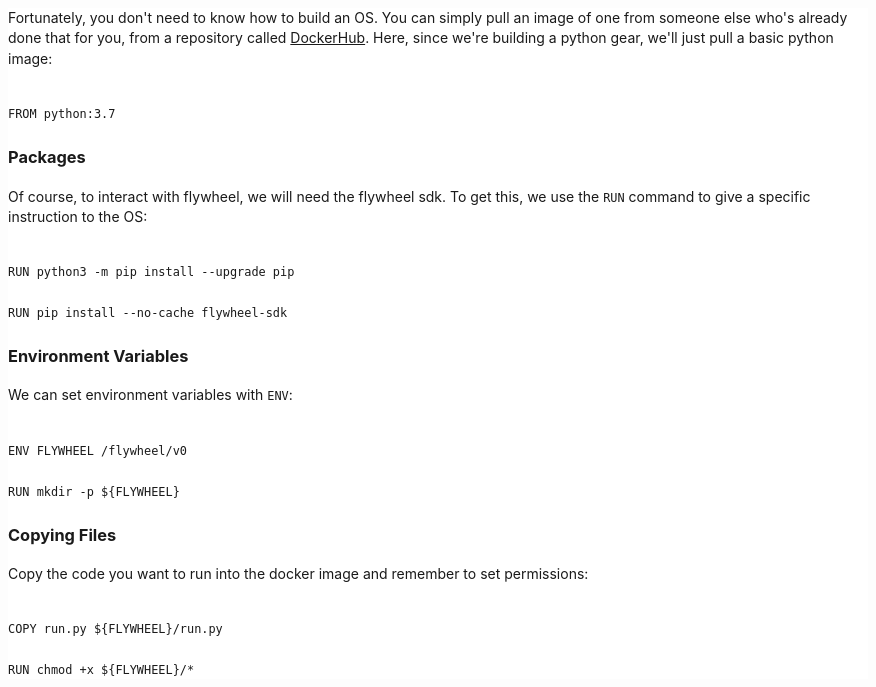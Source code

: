 

Fortunately, you don't need to know how to build an OS. You can simply pull an image of one from someone else who's already done that for you, from a repository called [DockerHub](hub.docker.com). Here, since we're building a python gear, we'll just pull a basic python image:



```

FROM python:3.7

```



### Packages



Of course, to interact with flywheel, we will need the flywheel sdk. To get this, we use the `RUN` command to give a specific instruction to the OS:



```

RUN python3 -m pip install --upgrade pip

RUN pip install --no-cache flywheel-sdk

```



### Environment Variables



We can set environment variables with `ENV`:



```

ENV FLYWHEEL /flywheel/v0

RUN mkdir -p ${FLYWHEEL}

```



### Copying Files



Copy the code you want to run into the docker image and remember to set permissions:

```

COPY run.py ${FLYWHEEL}/run.py

RUN chmod +x ${FLYWHEEL}/*

```
